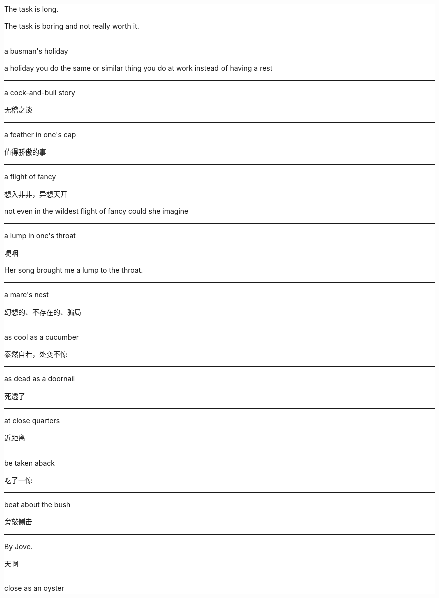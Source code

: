 The task is <c1>long</c1>.

The task is <c2>boring and not really worth it</c2>.
___
<c1>a busman's holiday</c1>

<c2>a holiday you do the same or similar thing you do at work instead of having a rest</c2>
___
<c1>a cock-and-bull story</c1>

<c2>无稽之谈</c2>
___
<c1>a feather in one's cap</c1>

<c2>值得骄傲的事</c2>
___
<c1>a flight of fancy</c1>

<c2>想入非非，异想天开</c2>

<c3>not even in the wildest flight of fancy could she imagine</c3>
___
<c1>a lump in one's throat</c1>

<c2>哽咽</c2>

<c3>Her song brought me a lump to the throat.</c3>
___
<c1>a mare's nest</c1>

<c2>幻想的、不存在的、骗局</c2>
___
<c1>as cool as a cucumber</c1>

<c2>泰然自若，处变不惊</c2>
___
<c1>as dead as a doornail</c1>

<c2>死透了</c2>
___
<c1>at close quarters</c1>

<c2>近距离</c2>
___
<c1>be taken aback</c1>

<c2>吃了一惊</c2>
___
<c1>beat about the bush</c1>

<c2>旁敲侧击</c2>
___
<c1>By Jove.</c1>

<c2>天啊</c2>
___
<c1>close as an oyster</c1>
